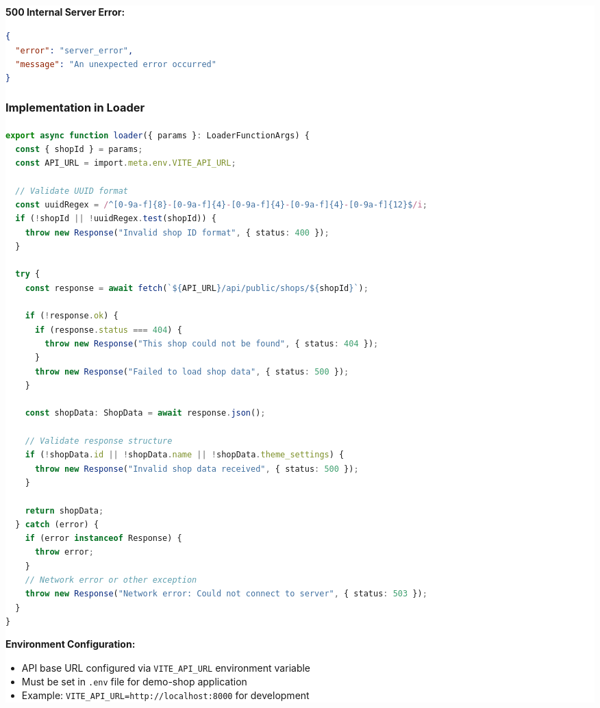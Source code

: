 **500 Internal Server Error:**
```json
{
  "error": "server_error",
  "message": "An unexpected error occurred"
}
```

### Implementation in Loader

```typescript
export async function loader({ params }: LoaderFunctionArgs) {
  const { shopId } = params;
  const API_URL = import.meta.env.VITE_API_URL;

  // Validate UUID format
  const uuidRegex = /^[0-9a-f]{8}-[0-9a-f]{4}-[0-9a-f]{4}-[0-9a-f]{4}-[0-9a-f]{12}$/i;
  if (!shopId || !uuidRegex.test(shopId)) {
    throw new Response("Invalid shop ID format", { status: 400 });
  }

  try {
    const response = await fetch(`${API_URL}/api/public/shops/${shopId}`);

    if (!response.ok) {
      if (response.status === 404) {
        throw new Response("This shop could not be found", { status: 404 });
      }
      throw new Response("Failed to load shop data", { status: 500 });
    }

    const shopData: ShopData = await response.json();

    // Validate response structure
    if (!shopData.id || !shopData.name || !shopData.theme_settings) {
      throw new Response("Invalid shop data received", { status: 500 });
    }

    return shopData;
  } catch (error) {
    if (error instanceof Response) {
      throw error;
    }
    // Network error or other exception
    throw new Response("Network error: Could not connect to server", { status: 503 });
  }
}
```

**Environment Configuration:**
- API base URL configured via `VITE_API_URL` environment variable
- Must be set in `.env` file for demo-shop application
- Example: `VITE_API_URL=http://localhost:8000` for development
